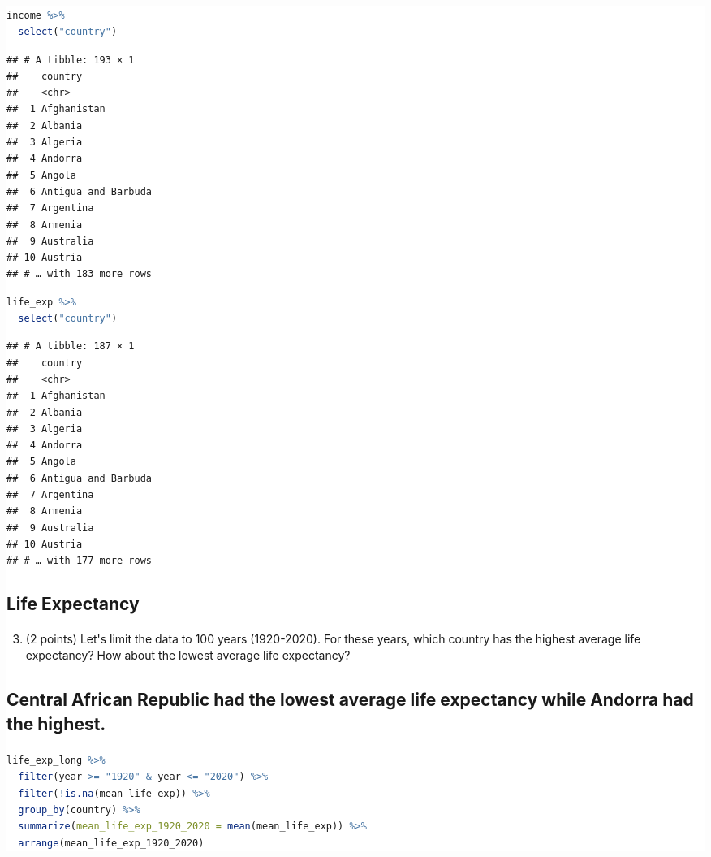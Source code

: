 ```r
income %>% 
  select("country")
```

```
## # A tibble: 193 × 1
##    country            
##    <chr>              
##  1 Afghanistan        
##  2 Albania            
##  3 Algeria            
##  4 Andorra            
##  5 Angola             
##  6 Antigua and Barbuda
##  7 Argentina          
##  8 Armenia            
##  9 Australia          
## 10 Austria            
## # … with 183 more rows
```

```r
life_exp %>% 
  select("country")
```

```
## # A tibble: 187 × 1
##    country            
##    <chr>              
##  1 Afghanistan        
##  2 Albania            
##  3 Algeria            
##  4 Andorra            
##  5 Angola             
##  6 Antigua and Barbuda
##  7 Argentina          
##  8 Armenia            
##  9 Australia          
## 10 Austria            
## # … with 177 more rows
```

## Life Expectancy  

3. (2 points) Let's limit the data to 100 years (1920-2020). For these years, which country has the highest average life expectancy? How about the lowest average life expectancy?  
## Central African Republic had the lowest average life expectancy while Andorra had the highest. 

```r
life_exp_long %>% 
  filter(year >= "1920" & year <= "2020") %>% 
  filter(!is.na(mean_life_exp)) %>% 
  group_by(country) %>% 
  summarize(mean_life_exp_1920_2020 = mean(mean_life_exp)) %>% 
  arrange(mean_life_exp_1920_2020)
```
